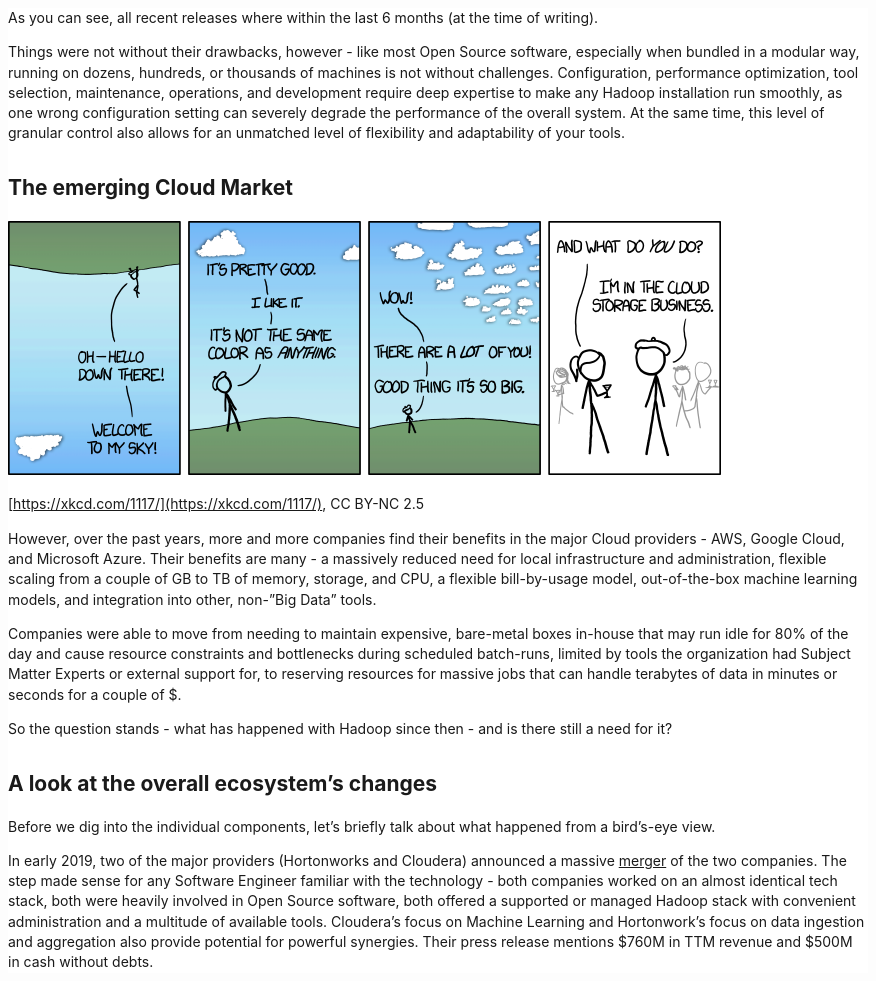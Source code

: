 
As you can see, all recent releases where within the last 6 months (at the time of writing).  

Things were not without their drawbacks, however - like most Open Source software, especially when bundled in a modular way, running on dozens, hundreds, or thousands of machines is not without challenges. Configuration, performance optimization, tool selection, maintenance, operations, and development require deep expertise to make any Hadoop installation run smoothly, as one wrong configuration setting can severely degrade the performance of the overall system. At the same time, this level of granular control also allows for an unmatched level of flexibility and adaptability of your tools.

## The emerging Cloud Market

![](images/my_sky.png)

[https://xkcd.com/1117/](https://xkcd.com/1117/), CC BY-NC 2.5

However, over the past years, more and more companies find their benefits in the major Cloud providers - AWS, Google Cloud, and Microsoft Azure. Their benefits are many - a massively reduced need for local infrastructure and administration, flexible scaling from a couple of GB to TB of memory, storage, and CPU, a flexible bill-by-usage model, out-of-the-box machine learning models, and integration into other, non-”Big Data” tools.  

Companies were able to move from needing to maintain expensive, bare-metal boxes in-house that may run idle for 80% of the day and cause resource constraints and bottlenecks during scheduled batch-runs, limited by tools the organization had Subject Matter Experts or external support for, to reserving resources for massive jobs that can handle terabytes of data in minutes or seconds for a couple of $.  

So the question stands - what has happened with Hadoop since then - and is there still a need for it?  

## A look at the overall ecosystem’s changes

Before we dig into the individual components, let’s briefly talk about what happened from a bird’s-eye view.  

In early 2019, two of the major providers (Hortonworks and Cloudera) announced a massive [merger](http://hortonworks.com/blog/welcome-brand-new-cloudera/) of the two companies. The step made sense for any Software Engineer familiar with the technology - both companies worked on an almost identical tech stack, both were heavily involved in Open Source software, both offered a supported or managed Hadoop stack with convenient administration and a multitude of available tools. Cloudera’s focus on Machine Learning and Hortonwork’s focus on data ingestion and aggregation also provide potential for powerful synergies. Their press release mentions $760M in TTM revenue and $500M in cash without debts.  
